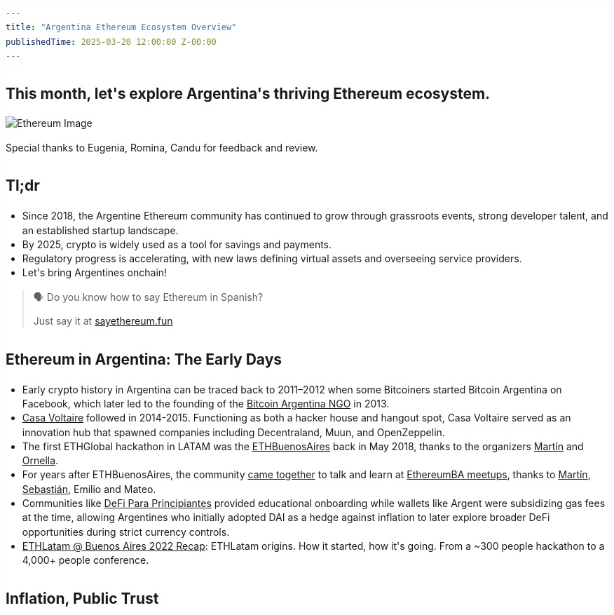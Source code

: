```yaml
---
title: "Argentina Ethereum Ecosystem Overview"
publishedTime: 2025-03-20 12:00:00 Z-00:00
---
```


## This month, let's explore Argentina's thriving Ethereum ecosystem.

![Ethereum Image](https://media.beehiiv.com/cdn-cgi/image/fit=scale-down,format=auto,onerror=redirect,quality=80/uploads/asset/file/37343040-8cff-48ee-88ab-3c90e3a4bc47/cover_white.jpg?t=1745372062)

Special thanks to Eugenia, Romina, Candu for feedback and review.

## Tl;dr

- Since 2018, the Argentine Ethereum community has continued to grow through grassroots events, strong developer talent, and an established startup landscape.
- By 2025, crypto is widely used as a tool for savings and payments.
- Regulatory progress is accelerating, with new laws defining virtual assets and overseeing service providers.
- Let's bring Argentines onchain!

> 🗣️ Do you know how to say Ethereum in Spanish?
>
> Just say it at [sayethereum.fun](https://sayethereum.fun/)

## Ethereum in Argentina: The Early Days

- Early crypto history in Argentina can be traced back to 2011–2012 when some Bitcoiners started Bitcoin Argentina on Facebook, which later led to the founding of the [Bitcoin Argentina NGO](https://bitcoinargentina.org/sobre-nosotros/) in 2013.
- [Casa Voltaire](https://restofworld.org/2021/rise-and-fall-of-the-house-of-bitcoin/) followed in 2014-2015. Functioning as both a hacker house and hangout spot, Casa Voltaire served as an innovation hub that spawned companies including Decentraland, Muun, and OpenZeppelin.
- The first ETHGlobal hackathon in LATAM was the [ETHBuenosAires](https://ethbuenosaires.com/) back in May 2018, thanks to the organizers [Martín](https://x.com/0xtoucan) and [Ornella](https://x.com/ornellacordoba).
- For years after ETHBuenosAires, the community [came together](https://ethereumba.substack.com/p/ethereum-ba-recap-2018-2020) to talk and learn at [EthereumBA meetups](https://ethereumba.com/), thanks to [Martín](https://x.com/0xtoucan), [Sebastián](https://x.com/Saldasoro), Emilio and Mateo.
- Communities like [DeFi Para Principiantes](https://t.me/defiprincipiantes) provided educational onboarding while wallets like Argent were subsidizing gas fees at the time, allowing Argentines who initially adopted DAI as a hedge against inflation to later explore broader DeFi opportunities during strict currency controls.
- [ETHLatam @ Buenos Aires 2022 Recap](https://mirror.xyz/ethlatam.eth/R1x-ALC_7mNHS_Wh2zETtV8dph_dgbwNHEHFnydwIjU): ETHLatam origins. How it started, how it's going. From a ~300 people hackathon to a 4,000+ people conference.

## Inflation, Public Trust
